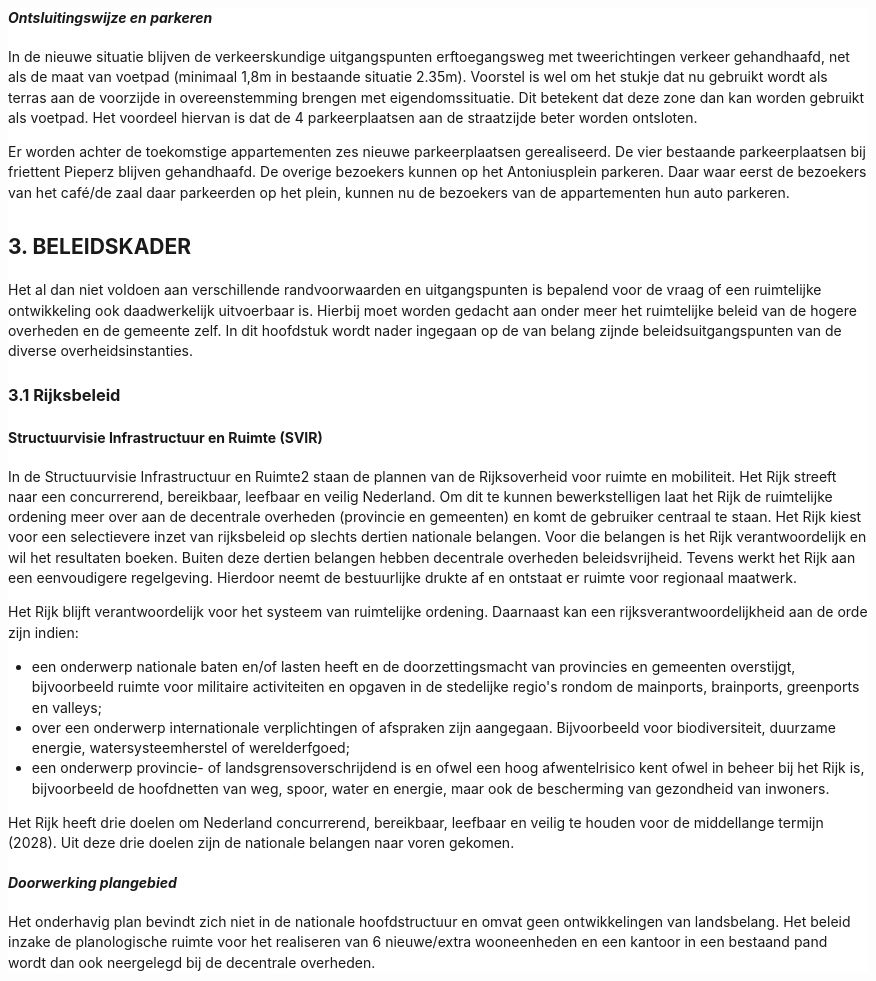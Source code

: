 #### *Ontsluitingswijze en parkeren*

In de nieuwe situatie blijven de verkeerskundige uitgangspunten erftoegangsweg met tweerichtingen verkeer gehandhaafd, net als de maat van voetpad (minimaal 1,8m in bestaande situatie 2.35m). Voorstel is wel om het stukje dat nu gebruikt wordt als terras aan de voorzijde in overeenstemming brengen met eigendomssituatie. Dit betekent dat deze zone dan kan worden gebruikt als voetpad. Het voordeel hiervan is dat de 4 parkeerplaatsen aan de straatzijde beter worden ontsloten.

Er worden achter de toekomstige appartementen zes nieuwe parkeerplaatsen gerealiseerd. De vier bestaande parkeerplaatsen bij friettent Pieperz blijven gehandhaafd. De overige bezoekers kunnen op het Antoniusplein parkeren. Daar waar eerst de bezoekers van het café/de zaal daar parkeerden op het plein, kunnen nu de bezoekers van de appartementen hun auto parkeren.

## **3. BELEIDSKADER**

Het al dan niet voldoen aan verschillende randvoorwaarden en uitgangspunten is bepalend voor de vraag of een ruimtelijke ontwikkeling ook daadwerkelijk uitvoerbaar is. Hierbij moet worden gedacht aan onder meer het ruimtelijke beleid van de hogere overheden en de gemeente zelf. In dit hoofdstuk wordt nader ingegaan op de van belang zijnde beleidsuitgangspunten van de diverse overheidsinstanties.

### **3.1 Rijksbeleid**

#### **Structuurvisie Infrastructuur en Ruimte (SVIR)**

In de Structuurvisie Infrastructuur en Ruimte2 staan de plannen van de Rijksoverheid voor ruimte en mobiliteit. Het Rijk streeft naar een concurrerend, bereikbaar, leefbaar en veilig Nederland. Om dit te kunnen bewerkstelligen laat het Rijk de ruimtelijke ordening meer over aan de decentrale overheden (provincie en gemeenten) en komt de gebruiker centraal te staan. Het Rijk kiest voor een selectievere inzet van rijksbeleid op slechts dertien nationale belangen. Voor die belangen is het Rijk verantwoordelijk en wil het resultaten boeken. Buiten deze dertien belangen hebben decentrale overheden beleidsvrijheid. Tevens werkt het Rijk aan een eenvoudigere regelgeving. Hierdoor neemt de bestuurlijke drukte af en ontstaat er ruimte voor regionaal maatwerk.

Het Rijk blijft verantwoordelijk voor het systeem van ruimtelijke ordening. Daarnaast kan een rijksverantwoordelijkheid aan de orde zijn indien:

- een onderwerp nationale baten en/of lasten heeft en de doorzettingsmacht van provincies en gemeenten overstijgt, bijvoorbeeld ruimte voor militaire activiteiten en opgaven in de stedelijke regio's rondom de mainports, brainports, greenports en valleys;
- over een onderwerp internationale verplichtingen of afspraken zijn aangegaan. Bijvoorbeeld voor biodiversiteit, duurzame energie, watersysteemherstel of werelderfgoed;
- een onderwerp provincie- of landsgrensoverschrijdend is en ofwel een hoog afwentelrisico kent ofwel in beheer bij het Rijk is, bijvoorbeeld de hoofdnetten van weg, spoor, water en energie, maar ook de bescherming van gezondheid van inwoners.

Het Rijk heeft drie doelen om Nederland concurrerend, bereikbaar, leefbaar en veilig te houden voor de middellange termijn (2028). Uit deze drie doelen zijn de nationale belangen naar voren gekomen.

#### *Doorwerking plangebied*

Het onderhavig plan bevindt zich niet in de nationale hoofdstructuur en omvat geen ontwikkelingen van landsbelang. Het beleid inzake de planologische ruimte voor het realiseren van 6 nieuwe/extra wooneenheden en een kantoor in een bestaand pand wordt dan ook neergelegd bij de decentrale overheden.
